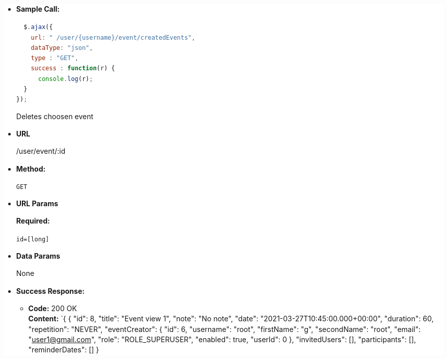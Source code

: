 * **Sample Call:**

  ```javascript
    $.ajax({
      url: " /user/{username}/event/createdEvents",
      dataType: "json",
      type : "GET",
      success : function(r) {
        console.log(r);
    }
  });
  ```
  
  
  Deletes choosen event

* **URL**

  /user/event/:id

* **Method:**

  `GET`
  
*  **URL Params**

   **Required:**
 
    `id=[long]`


* **Data Params**

  None

* **Success Response:**

  * **Code:** 200 OK<br />
    **Content:** `{ {
    "id": 8,
    "title": "Event view 1",
    "note": "No note",
    "date": "2021-03-27T10:45:00.000+00:00",
    "duration": 60,
    "repetition": "NEVER",
    "eventCreator": {
        "id": 6,
        "username": "root",
        "firstName": "g",
        "secondName": "root",
        "email": "user1@gmail.com",
        "role": "ROLE_SUPERUSER",
        "enabled": true,
        "userId": 0
    },
    "invitedUsers": [],
    "participants": [],
    "reminderDates": []
}
